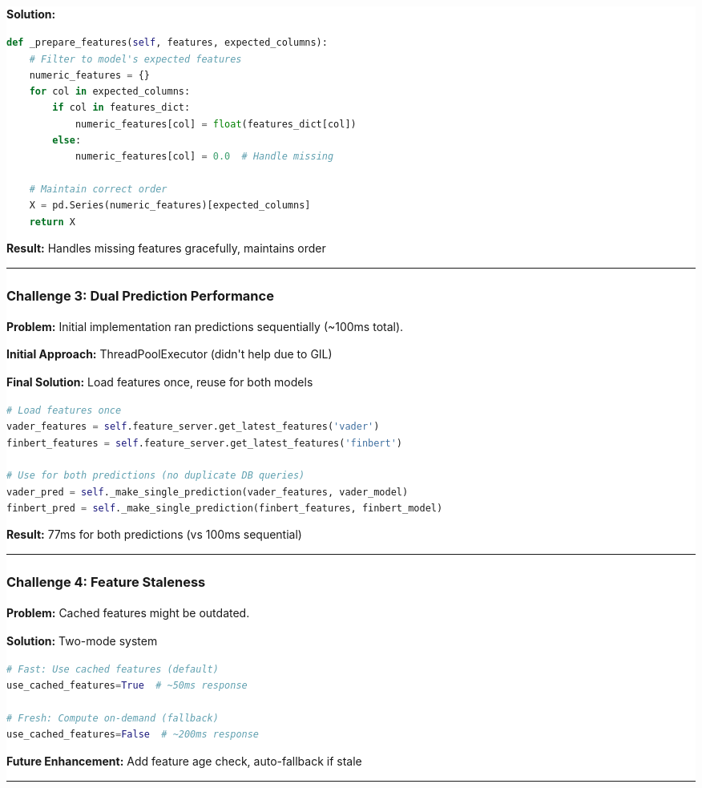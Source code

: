**Solution:**
```python
def _prepare_features(self, features, expected_columns):
    # Filter to model's expected features
    numeric_features = {}
    for col in expected_columns:
        if col in features_dict:
            numeric_features[col] = float(features_dict[col])
        else:
            numeric_features[col] = 0.0  # Handle missing
    
    # Maintain correct order
    X = pd.Series(numeric_features)[expected_columns]
    return X
```

**Result:** Handles missing features gracefully, maintains order

---

### Challenge 3: Dual Prediction Performance

**Problem:** Initial implementation ran predictions sequentially (~100ms total).

**Initial Approach:** ThreadPoolExecutor (didn't help due to GIL)

**Final Solution:** Load features once, reuse for both models
```python
# Load features once
vader_features = self.feature_server.get_latest_features('vader')
finbert_features = self.feature_server.get_latest_features('finbert')

# Use for both predictions (no duplicate DB queries)
vader_pred = self._make_single_prediction(vader_features, vader_model)
finbert_pred = self._make_single_prediction(finbert_features, finbert_model)
```

**Result:** 77ms for both predictions (vs 100ms sequential)

---

### Challenge 4: Feature Staleness

**Problem:** Cached features might be outdated.

**Solution:** Two-mode system
```python
# Fast: Use cached features (default)
use_cached_features=True  # ~50ms response

# Fresh: Compute on-demand (fallback)
use_cached_features=False  # ~200ms response
```

**Future Enhancement:** Add feature age check, auto-fallback if stale

---